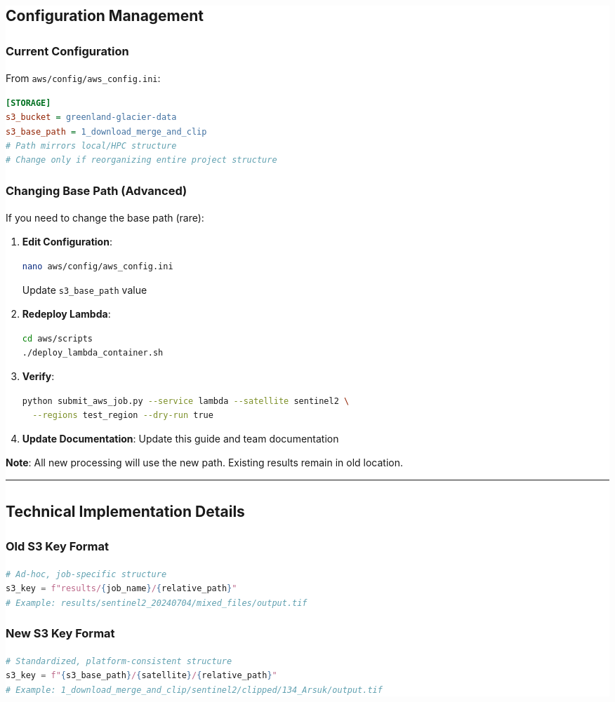 
## Configuration Management

### Current Configuration

From `aws/config/aws_config.ini`:

```ini
[STORAGE]
s3_bucket = greenland-glacier-data
s3_base_path = 1_download_merge_and_clip
# Path mirrors local/HPC structure
# Change only if reorganizing entire project structure
```

### Changing Base Path (Advanced)

If you need to change the base path (rare):

1. **Edit Configuration**:
   ```bash
   nano aws/config/aws_config.ini
   ```
   Update `s3_base_path` value

2. **Redeploy Lambda**:
   ```bash
   cd aws/scripts
   ./deploy_lambda_container.sh
   ```

3. **Verify**:
   ```bash
   python submit_aws_job.py --service lambda --satellite sentinel2 \
     --regions test_region --dry-run true
   ```

4. **Update Documentation**: Update this guide and team documentation

**Note**: All new processing will use the new path. Existing results remain in old location.

---

## Technical Implementation Details

### Old S3 Key Format
```python
# Ad-hoc, job-specific structure
s3_key = f"results/{job_name}/{relative_path}"
# Example: results/sentinel2_20240704/mixed_files/output.tif
```

### New S3 Key Format
```python
# Standardized, platform-consistent structure
s3_key = f"{s3_base_path}/{satellite}/{relative_path}"
# Example: 1_download_merge_and_clip/sentinel2/clipped/134_Arsuk/output.tif
```
